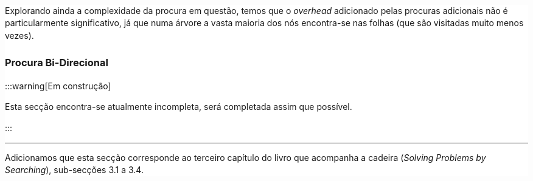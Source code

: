 Explorando ainda a complexidade da procura em questão, temos que o _overhead_ adicionado pelas procuras adicionais não é particularmente significativo, já que numa árvore a vasta maioria dos nós encontra-se nas folhas (que são visitadas muito menos vezes).

### Procura Bi-Direcional



:::warning[Em construção]

Esta secção encontra-se atualmente incompleta, será completada assim que possível.

:::

---

Adicionamos que esta secção corresponde ao terceiro capítulo do livro que acompanha a cadeira (_Solving Problems by Searching_), sub-secções 3.1 a 3.4.
